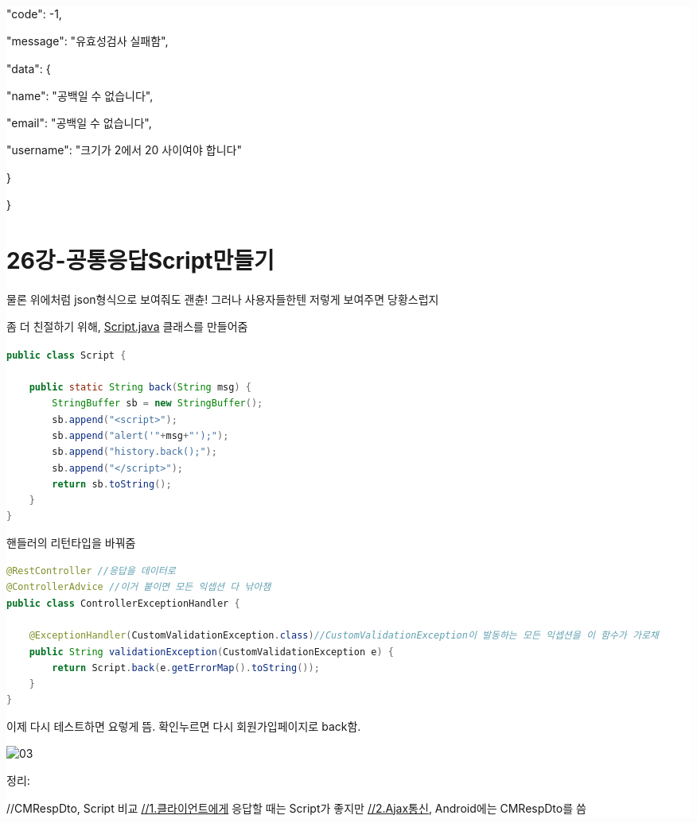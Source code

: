 "code": -1,

"message": "유효성검사 실패함",

"data": {

"name": "공백일 수 없습니다",

"email": "공백일 수 없습니다",

"username": "크기가 2에서 20 사이여야 합니다"

}

}

# 26강-공통응답Script만들기

물론 위에처럼 json형식으로 보여줘도 괜츈! 그러나 사용자들한텐 저렇게 보여주면 당황스럽지

좀 더 친절하기 위해, [Script.java](http://script.java) 클래스를 만들어줌

```java
public class Script {

	public static String back(String msg) {
		StringBuffer sb = new StringBuffer();
		sb.append("<script>");
		sb.append("alert('"+msg+"');");
		sb.append("history.back();");
		sb.append("</script>");
		return sb.toString();
	}
}
```

핸들러의 리턴타입을 바꿔줌

```java
@RestController //응답을 데이터로
@ControllerAdvice //이거 붙이면 모든 익셉션 다 낚아챔
public class ControllerExceptionHandler {

	@ExceptionHandler(CustomValidationException.class)//CustomValidationException이 발동하는 모든 익셉션을 이 함수가 가로채
	public String validationException(CustomValidationException e) {
		return Script.back(e.getErrorMap().toString());
	}
}
```

이제 다시 테스트하면 요렇게 뜸. 확인누르면 다시 회원가입페이지로 back함.

![03](https://user-images.githubusercontent.com/78577071/126029588-6f00ea64-c9e5-4b16-8033-ee897ff61a49.png)

정리:

//CMRespDto, Script 비교
[//1.클라이언트에게](notion://1.xn--o79ak1smpl0c48g6uwd0d/) 응답할 때는 Script가 좋지만
[//2.Ajax통신](notion://2.xn--ajax-yd7rl40e/), Android에는 CMRespDto를 씀

